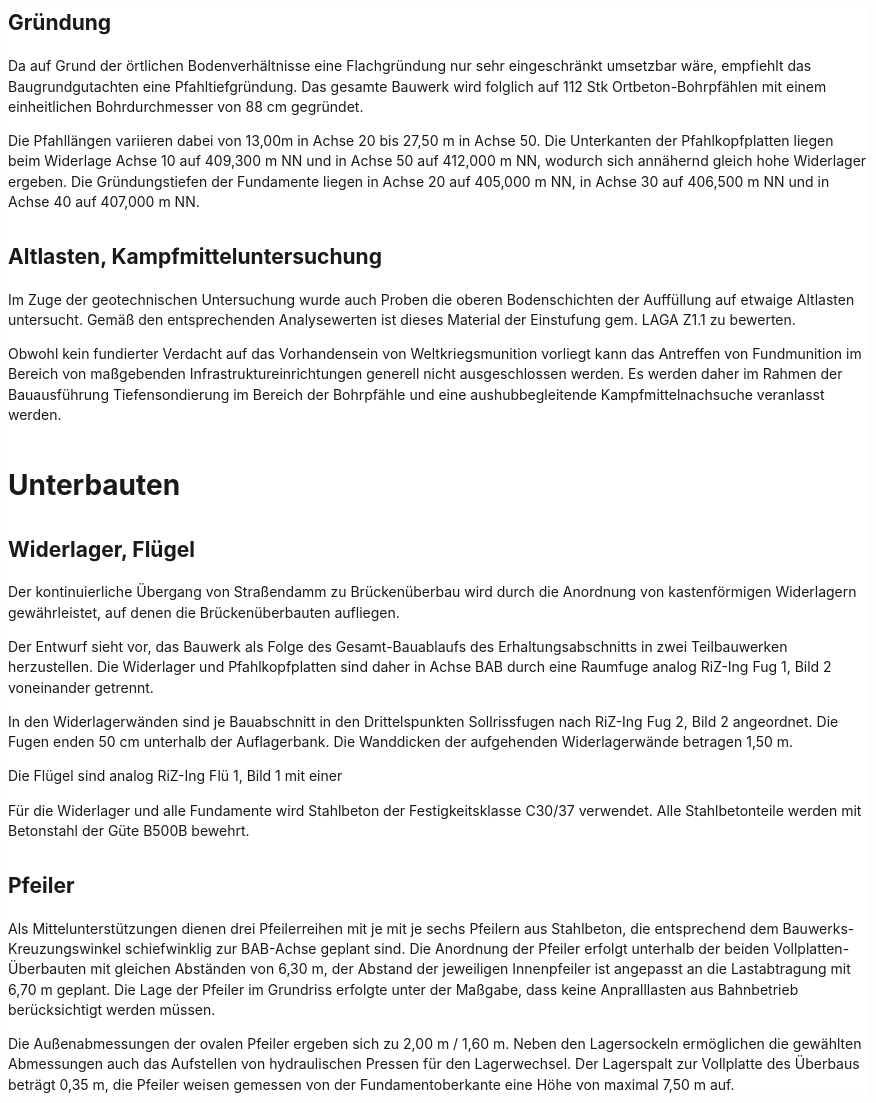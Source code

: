 Gründung
--------

Da auf Grund der örtlichen Bodenverhältnisse eine Flachgründung nur sehr eingeschränkt umsetzbar wäre, empfiehlt das Baugrundgutachten eine Pfahltiefgründung. Das gesamte Bauwerk wird folglich auf 112 Stk Ortbeton-Bohrpfählen mit einem einheitlichen Bohrdurchmesser von 88 cm gegründet.

Die Pfahllängen variieren dabei von 13,00m in Achse 20 bis 27,50 m in Achse 50. Die Unterkanten der Pfahlkopfplatten liegen beim Widerlage Achse 10 auf 409,300 m NN und in Achse 50 auf 412,000 m NN, wodurch sich annähernd gleich hohe Widerlager ergeben. Die Gründungstiefen der Fundamente liegen in Achse 20 auf 405,000 m NN, in Achse 30 auf 406,500 m NN und in Achse 40 auf 407,000 m NN.

Altlasten, Kampfmitteluntersuchung
----------------------------------

Im Zuge der geotechnischen Untersuchung wurde auch Proben die oberen Bodenschichten der Auffüllung auf etwaige Altlasten untersucht. Gemäß den entsprechenden Analysewerten ist dieses Material der Einstufung gem. LAGA Z1.1 zu bewerten.

Obwohl kein fundierter Verdacht auf das Vorhandensein von Weltkriegsmunition vorliegt kann das Antreffen von Fundmunition im Bereich von maßgebenden Infrastruktureinrichtungen generell nicht ausgeschlossen werden. Es werden daher im Rahmen der Bauausführung Tiefensondierung im Bereich der Bohrpfähle und eine aushubbegleitende Kampfmittelnachsuche veranlasst werden.

Unterbauten
===========

Widerlager, Flügel
------------------

Der kontinuierliche Übergang von Straßendamm zu Brückenüberbau wird durch die Anordnung von kastenförmigen Widerlagern gewährleistet, auf denen die Brückenüberbauten aufliegen.

Der Entwurf sieht vor, das Bauwerk als Folge des Gesamt-Bauablaufs des Erhaltungsabschnitts in zwei Teilbauwerken herzustellen. Die Widerlager und Pfahlkopfplatten sind daher in Achse BAB durch eine Raumfuge analog RiZ-Ing Fug 1, Bild 2 voneinander getrennt.

In den Widerlagerwänden sind je Bauabschnitt in den Drittelspunkten Sollrissfugen nach RiZ-Ing Fug 2, Bild 2 angeordnet. Die Fugen enden 50 cm unterhalb der Auflagerbank. Die Wanddicken der aufgehenden Widerlagerwände betragen 1,50 m.

Die Flügel sind analog RiZ-Ing Flü 1, Bild 1 mit einer

Für die Widerlager und alle Fundamente wird Stahlbeton der Festigkeitsklasse C30/37 verwendet. Alle Stahlbetonteile werden mit Betonstahl der Güte B500B bewehrt.

Pfeiler
-------

Als Mittelunterstützungen dienen drei Pfeilerreihen mit je mit je sechs Pfeilern aus Stahlbeton, die entsprechend dem Bauwerks-Kreuzungswinkel schiefwinklig zur BAB-Achse geplant sind. Die Anordnung der Pfeiler erfolgt unterhalb der beiden Vollplatten-Überbauten mit gleichen Abständen von 6,30 m, der Abstand der jeweiligen Innenpfeiler ist angepasst an die Lastabtragung mit 6,70 m geplant. Die Lage der Pfeiler im Grundriss erfolgte unter der Maßgabe, dass keine Anpralllasten aus Bahnbetrieb berücksichtigt werden müssen.

Die Außenabmessungen der ovalen Pfeiler ergeben sich zu 2,00 m / 1,60 m. Neben den Lagersockeln ermöglichen die gewählten Abmessungen auch das Aufstellen von hydraulischen Pressen für den Lagerwechsel. Der Lagerspalt zur Vollplatte des Überbaus beträgt 0,35 m, die Pfeiler weisen gemessen von der Fundamentoberkante eine Höhe von maximal 7,50 m auf.
